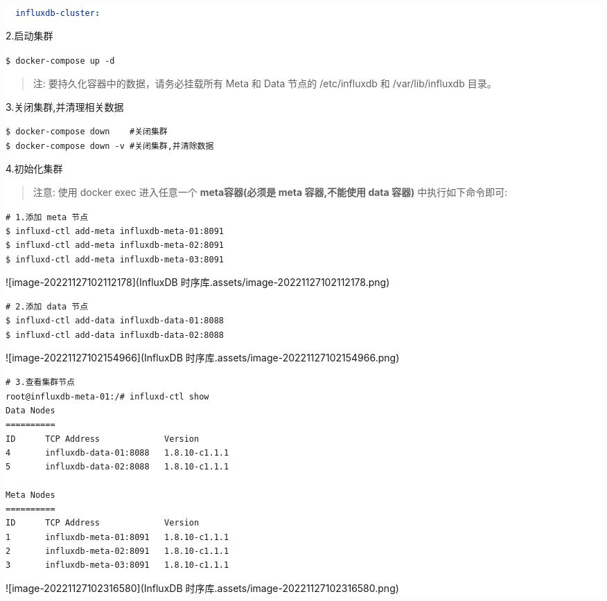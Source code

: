 ```yml
  influxdb-cluster:
```

2.启动集群

```shell
$ docker-compose up -d
```

>  注: 要持久化容器中的数据，请务必挂载所有 Meta 和 Data 节点的 /etc/influxdb 和 /var/lib/influxdb 目录。

3.关闭集群,并清理相关数据

```shell
$ docker-compose down    #关闭集群
$ docker-compose down -v #关闭集群,并清除数据
```

4.初始化集群

> 注意: 使用 docker exec 进入任意一个 **meta容器(必须是 meta 容器,不能使用 data 容器)** 中执行如下命令即可:

```shell
# 1.添加 meta 节点
$ influxd-ctl add-meta influxdb-meta-01:8091
$ influxd-ctl add-meta influxdb-meta-02:8091
$ influxd-ctl add-meta influxdb-meta-03:8091
```

![image-20221127102112178](InfluxDB 时序库.assets/image-20221127102112178.png)

```shell
# 2.添加 data 节点
$ influxd-ctl add-data influxdb-data-01:8088
$ influxd-ctl add-data influxdb-data-02:8088
```

![image-20221127102154966](InfluxDB 时序库.assets/image-20221127102154966.png)

```shell
# 3.查看集群节点
root@influxdb-meta-01:/# influxd-ctl show
Data Nodes
==========
ID      TCP Address             Version
4       influxdb-data-01:8088   1.8.10-c1.1.1
5       influxdb-data-02:8088   1.8.10-c1.1.1

Meta Nodes
==========
ID      TCP Address             Version
1       influxdb-meta-01:8091   1.8.10-c1.1.1
2       influxdb-meta-02:8091   1.8.10-c1.1.1
3       influxdb-meta-03:8091   1.8.10-c1.1.1
```

![image-20221127102316580](InfluxDB 时序库.assets/image-20221127102316580.png)
